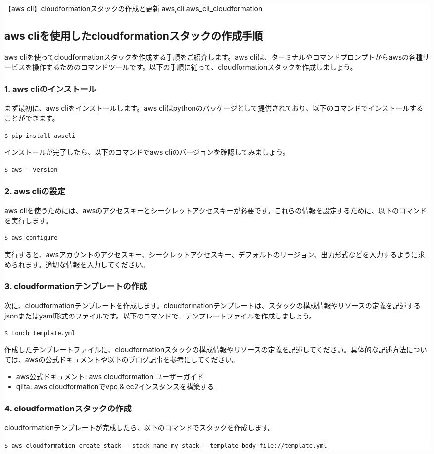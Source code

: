 【aws cli】cloudformationスタックの作成と更新
aws,cli
aws_cli_cloudformation

## aws cliを使用したcloudformationスタックの作成手順

aws cliを使ってcloudformationスタックを作成する手順をご紹介します。aws cliは、ターミナルやコマンドプロンプトからawsの各種サービスを操作するためのコマンドツールです。以下の手順に従って、cloudformationスタックを作成しましょう。

### 1. aws cliのインストール

まず最初に、aws cliをインストールします。aws cliはpythonのパッケージとして提供されており、以下のコマンドでインストールすることができます。

```
$ pip install awscli
```

インストールが完了したら、以下のコマンドでaws cliのバージョンを確認してみましょう。

```
$ aws --version
```

### 2. aws cliの設定

aws cliを使うためには、awsのアクセスキーとシークレットアクセスキーが必要です。これらの情報を設定するために、以下のコマンドを実行します。

```
$ aws configure
```

実行すると、awsアカウントのアクセスキー、シークレットアクセスキー、デフォルトのリージョン、出力形式などを入力するように求められます。適切な情報を入力してください。

### 3. cloudformationテンプレートの作成

次に、cloudformationテンプレートを作成します。cloudformationテンプレートは、スタックの構成情報やリソースの定義を記述するjsonまたはyaml形式のファイルです。以下のコマンドで、テンプレートファイルを作成しましょう。

```
$ touch template.yml
```

作成したテンプレートファイルに、cloudformationスタックの構成情報やリソースの定義を記述してください。具体的な記述方法については、awsの公式ドキュメントや以下のブログ記事を参考にしてください。

- [aws公式ドキュメント: aws cloudformation ユーザーガイド](https://docs.aws.amazon.com/ja_jp/awscloudformation/latest/userguide/welcome.html)
- [qiita: aws cloudformationでvpc & ec2インスタンスを構築する](https://qiita.com/ka-/items/df62de57fd5bfa7e686e)

### 4. cloudformationスタックの作成

cloudformationテンプレートが完成したら、以下のコマンドでスタックを作成します。

```
$ aws cloudformation create-stack --stack-name my-stack --template-body file://template.yml
```
